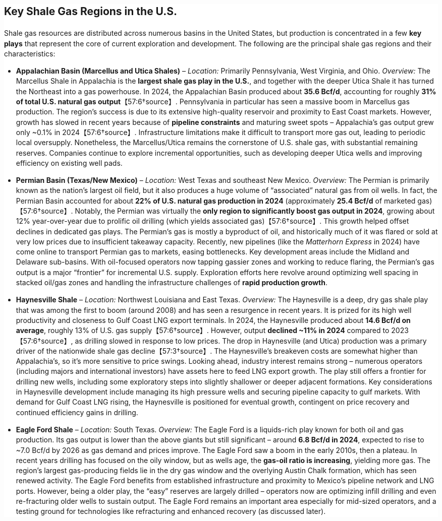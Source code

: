 ## Key Shale Gas Regions in the U.S.  
Shale gas resources are distributed across numerous basins in the United States, but production is concentrated in a few **key plays** that represent the core of current exploration and development. The following are the principal shale gas regions and their characteristics:

- **Appalachian Basin (Marcellus and Utica Shales)** – *Location:* Primarily Pennsylvania, West Virginia, and Ohio. *Overview:* The Marcellus Shale in Appalachia is the **largest shale gas play in the U.S.**, and together with the deeper Utica Shale it has turned the Northeast into a gas powerhouse. In 2024, the Appalachian Basin produced about **35.6 Bcf/d**, accounting for roughly **31% of total U.S. natural gas output**【57:6†source】. Pennsylvania in particular has seen a massive boom in Marcellus gas production. The region’s success is due to its extensive high-quality reservoir and proximity to East Coast markets. However, growth has slowed in recent years because of **pipeline constraints** and maturing sweet spots – Appalachia’s gas output grew only ~0.1% in 2024【57:6†source】. Infrastructure limitations make it difficult to transport more gas out, leading to periodic local oversupply. Nonetheless, the Marcellus/Utica remains the cornerstone of U.S. shale gas, with substantial remaining reserves. Companies continue to explore incremental opportunities, such as developing deeper Utica wells and improving efficiency on existing well pads.

- **Permian Basin (Texas/New Mexico)** – *Location:* West Texas and southeast New Mexico. *Overview:* The Permian is primarily known as the nation’s largest oil field, but it also produces a huge volume of “associated” natural gas from oil wells. In fact, the Permian Basin accounted for about **22% of U.S. natural gas production in 2024** (approximately **25.4 Bcf/d** of marketed gas)【57:6†source】. Notably, the Permian was virtually the **only region to significantly boost gas output in 2024**, growing about 12% year-over-year due to prolific oil drilling (which yields associated gas)【57:6†source】. This growth helped offset declines in dedicated gas plays. The Permian’s gas is mostly a byproduct of oil, and historically much of it was flared or sold at very low prices due to insufficient takeaway capacity. Recently, new pipelines (like the *Matterhorn Express* in 2024) have come online to transport Permian gas to markets, easing bottlenecks. Key development areas include the Midland and Delaware sub-basins. With oil-focused operators now tapping gassier zones and working to reduce flaring, the Permian’s gas output is a major “frontier” for incremental U.S. supply. Exploration efforts here revolve around optimizing well spacing in stacked oil/gas zones and handling the infrastructure challenges of **rapid production growth**.

- **Haynesville Shale** – *Location:* Northwest Louisiana and East Texas. *Overview:* The Haynesville is a deep, dry gas shale play that was among the first to boom (around 2008) and has seen a resurgence in recent years. It is prized for its high well productivity and closeness to Gulf Coast LNG export terminals. In 2024, the Haynesville produced about **14.6 Bcf/d on average**, roughly 13% of U.S. gas supply【57:6†source】. However, output **declined ~11% in 2024** compared to 2023【57:6†source】, as drilling slowed in response to low prices. The drop in Haynesville (and Utica) production was a primary driver of the nationwide shale gas decline【57:3†source】. The Haynesville’s breakeven costs are somewhat higher than Appalachia’s, so it’s more sensitive to price swings. Looking ahead, industry interest remains strong – numerous operators (including majors and international investors) have assets here to feed LNG export growth. The play still offers a frontier for drilling new wells, including some exploratory steps into slightly shallower or deeper adjacent formations. Key considerations in Haynesville development include managing its high pressure wells and securing pipeline capacity to gulf markets. With demand for Gulf Coast LNG rising, the Haynesville is positioned for eventual growth, contingent on price recovery and continued efficiency gains in drilling.

- **Eagle Ford Shale** – *Location:* South Texas. *Overview:* The Eagle Ford is a liquids-rich play known for both oil and gas production. Its gas output is lower than the above giants but still significant – around **6.8 Bcf/d in 2024**, expected to rise to ~7.0 Bcf/d by 2026 as gas demand and prices improve. The Eagle Ford saw a boom in the early 2010s, then a plateau. In recent years drilling has focused on the oily window, but as wells age, the **gas-oil ratio is increasing**, yielding more gas. The region’s largest gas-producing fields lie in the dry gas window and the overlying Austin Chalk formation, which has seen renewed activity. The Eagle Ford benefits from established infrastructure and proximity to Mexico’s pipeline network and LNG ports. However, being a older play, the “easy” reserves are largely drilled – operators now are optimizing infill drilling and even re-fracturing older wells to sustain output. The Eagle Ford remains an important area especially for mid-sized operators, and a testing ground for technologies like refracturing and enhanced recovery (as discussed later).
